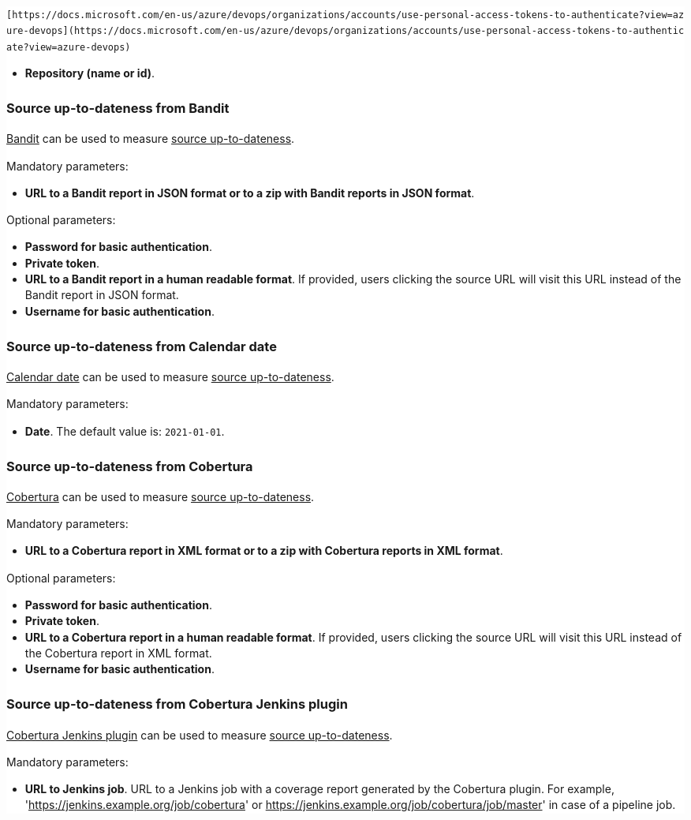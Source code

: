   ```{seealso}
  [https://docs.microsoft.com/en-us/azure/devops/organizations/accounts/use-personal-access-tokens-to-authenticate?view=azure-devops](https://docs.microsoft.com/en-us/azure/devops/organizations/accounts/use-personal-access-tokens-to-authenticate?view=azure-devops)
  ```

- **Repository (name or id)**.

### Source up-to-dateness from Bandit

[Bandit](#bandit) can be used to measure [source up-to-dateness](#source-up-to-dateness).

Mandatory parameters:

- **URL to a Bandit report in JSON format or to a zip with Bandit reports in JSON format**.

Optional parameters:

- **Password for basic authentication**.
- **Private token**.
- **URL to a Bandit report in a human readable format**. If provided, users clicking the source URL will visit this URL instead of the Bandit report in JSON format.
- **Username for basic authentication**.

### Source up-to-dateness from Calendar date

[Calendar date](#calendar-date) can be used to measure [source up-to-dateness](#source-up-to-dateness).

Mandatory parameters:

- **Date**. The default value is: `2021-01-01`.

### Source up-to-dateness from Cobertura

[Cobertura](#cobertura) can be used to measure [source up-to-dateness](#source-up-to-dateness).

Mandatory parameters:

- **URL to a Cobertura report in XML format or to a zip with Cobertura reports in XML format**.

Optional parameters:

- **Password for basic authentication**.
- **Private token**.
- **URL to a Cobertura report in a human readable format**. If provided, users clicking the source URL will visit this URL instead of the Cobertura report in XML format.
- **Username for basic authentication**.

### Source up-to-dateness from Cobertura Jenkins plugin

[Cobertura Jenkins plugin](#cobertura-jenkins-plugin) can be used to measure [source up-to-dateness](#source-up-to-dateness).

Mandatory parameters:

- **URL to Jenkins job**. URL to a Jenkins job with a coverage report generated by the Cobertura plugin. For example, 'https://jenkins.example.org/job/cobertura' or https://jenkins.example.org/job/cobertura/job/master' in case of a pipeline job.
